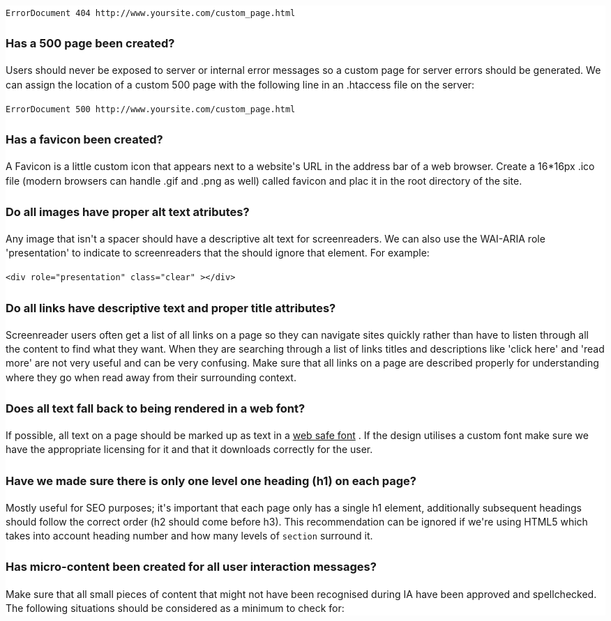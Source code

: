 `ErrorDocument 404 http://www.yoursite.com/custom_page.html`

### Has a 500 page been created?

Users should never be exposed to server or internal error messages so a custom page for server errors should be generated. We can assign the location of a custom 500 page with the following line in an .htaccess file on the server:

`ErrorDocument 500 http://www.yoursite.com/custom_page.html`

### Has a favicon been created?

A Favicon is a little custom icon that appears next to a website's URL in the address bar of a web browser. Create a 16*16px .ico file (modern browsers can handle .gif and .png as well) called favicon and plac it in the root directory of the site.

### Do all images have proper alt text atributes?

Any image that isn't a spacer should have a descriptive alt text for screenreaders. We can also use the WAI-ARIA role 'presentation' to indicate to screenreaders that the should ignore that element. For example:

`<div role="presentation" class="clear" ></div>`

### Do all links have descriptive text and proper title attributes?

Screenreader users often get a list of all links on a page so they can navigate sites quickly rather than have to listen through all the content to find what they want. When they are searching through a list of links titles and descriptions like 'click here' and 'read more' are not very useful and can be very confusing. Make sure that all links on a page are described properly for understanding where they go when read away from their surrounding context.

### Does all text fall back to being rendered in a web font?

If possible, all text on a page should be marked up as text in a [web safe font](http://en.wikipedia.org/wiki/Core_fonts_for_the_Web) . If the design utilises a custom font make sure we have the appropriate licensing for it and that it downloads correctly for the user.

### Have we made sure there is only one level one heading (h1) on each page?

Mostly useful for SEO purposes; it's important that each page only has a single h1 element, additionally subsequent headings should follow the correct order (h2 should come before h3). This recommendation can be ignored if we're using HTML5 which takes into account heading number and how many levels of `section` surround it.

### Has micro-content been created for all user interaction messages?

Make sure that all small pieces of content that might not have been recognised during IA have been approved and spellchecked. The following situations should be considered as a minimum to check for:
